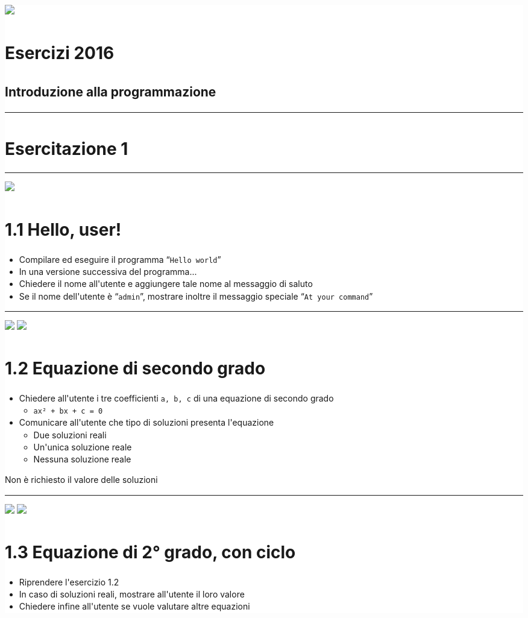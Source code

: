 ![](images/dev/geek-girl.svg)
# Esercizi 2016
## Introduzione alla programmazione

---

# Esercitazione 1

---

![](images/misc/handshake.svg)
# 1.1 Hello, user!

- Compilare ed eseguire il programma “`Hello world`”
- In una versione successiva del programma...
- Chiedere il nome all'utente e aggiungere tale nome al messaggio di saluto
- Se il nome dell'utente è “`admin`”, mostrare inoltre il messaggio speciale “`At your command`”

---

![](images/misc/quadratic-eq.svg) ![](images/misc/quadratic-formula.svg)
# 1.2 Equazione di secondo grado

- Chiedere all'utente i tre coefficienti `a, b, c` di una equazione di secondo grado
    - `ax² + bx + c = 0`
- Comunicare all'utente che tipo di soluzioni presenta l'equazione
    - Due soluzioni reali
    - Un'unica soluzione reale
    - Nessuna soluzione reale

>

Non è richiesto il valore delle soluzioni

---

![](images/misc/quadratic-eq.svg) ![](images/misc/quadratic-formula.svg)
# 1.3 Equazione di 2° grado, con ciclo

- Riprendere l'esercizio 1.2
- In caso di soluzioni reali, mostrare all'utente il loro valore
- Chiedere infine all'utente se vuole valutare altre equazioni

>

